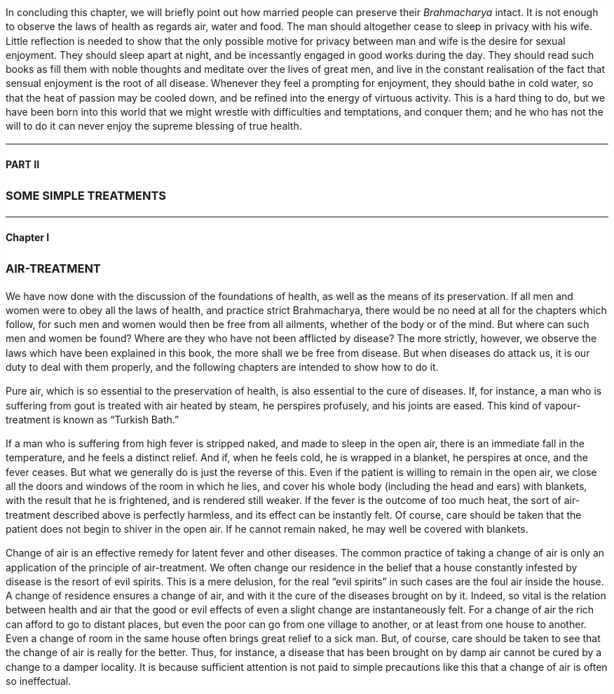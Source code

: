 In concluding this chapter, we will briefly point out how married people can preserve their _Brahmacharya_ intact. It is not enough to observe the laws of health as regards air, water and food. The man should altogether cease to sleep in privacy with his wife. Little reflection is needed to show that the only possible motive for privacy between man and wife is the desire for sexual enjoyment. They should sleep apart at night, and be incessantly engaged in good works during the day. They should read such books as fill them with noble thoughts and meditate over the lives of great men, and live in the constant realisation of the fact that sensual enjoyment is the root of all disease. Whenever they feel a prompting for enjoyment, they should bathe in cold water, so that the heat of passion may be cooled down, and be refined into the energy of virtuous activity. This is a hard thing to do, but we have been born into this world that we might wrestle with difficulties and temptations, and conquer them; and he who has not the will to do it can never enjoy the supreme blessing of true health.

---

#### PART II

### SOME SIMPLE TREATMENTS

---

#### Chapter I

### AIR-TREATMENT

We have now done with the discussion of the foundations of health, as well as the means of its preservation. If all men and women were to obey all the laws of health, and practice strict Brahmacharya, there would be no need at all for the chapters which follow, for such men and women would then be free from all ailments, whether of the body or of the mind. But where can such men and women be found? Where are they who have not been afflicted by disease? The more strictly, however, we observe the laws which have been explained in this book, the more shall we be free from disease. But when diseases do attack us, it is our duty to deal with them properly, and the following chapters are intended to show how to do it.

Pure air, which is so essential to the preservation of health, is also essential to the cure of diseases.   If, for instance, a man who is suffering from gout is treated with air heated by steam, he perspires profusely, and his joints are eased. This kind of vapour-treatment is known as “Turkish Bath.”

If a man who is suffering from high fever is stripped naked, and made to sleep in the open air, there is an immediate fall in the temperature, and he feels a distinct relief. And if, when he feels cold, he is wrapped in a blanket, he perspires at once, and the fever ceases. But what we generally do is just the reverse of this. Even if the patient is willing to remain in the open air, we close all the doors and windows of the room in which he lies, and cover his whole body (including the head and ears) with blankets, with the result that he is frightened, and is rendered still weaker. If the fever is the outcome of too much heat, the sort of air-treatment described above is perfectly harmless, and its effect can be instantly felt. Of course, care should be taken that the patient does not begin to shiver in the open air. If he cannot remain naked, he may well be covered with blankets.

Change of air is an effective remedy for latent fever and other diseases. The common practice of taking a change of air is only an application of the principle of air-treatment. We often change our residence in the belief that a house constantly   infested by disease is the resort of evil spirits. This is a mere delusion, for the real “evil spirits” in such cases are the foul air inside the house. A change of residence ensures a change of air, and with it the cure of the diseases brought on by it. Indeed, so vital is the relation between health and air that the good or evil effects of even a slight change are instantaneously felt. For a change of air the rich can afford to go to distant places, but even the poor can go from one village to another, or at least from one house to another. Even a change of room in the same house often brings great relief to a sick man. But, of course, care should be taken to see that the change of air is really for the better. Thus, for instance, a disease that has been brought on by damp air cannot be cured by a change to a damper locality. It is because sufficient attention is not paid to simple precautions like this that a change of air is often so ineffectual.
